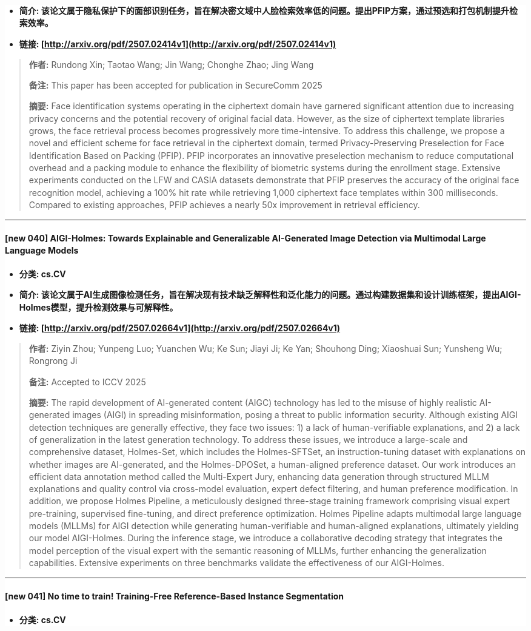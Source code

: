 - **简介: 该论文属于隐私保护下的面部识别任务，旨在解决密文域中人脸检索效率低的问题。提出PFIP方案，通过预选和打包机制提升检索效率。**

- **链接: [http://arxiv.org/pdf/2507.02414v1](http://arxiv.org/pdf/2507.02414v1)**

> **作者:** Rundong Xin; Taotao Wang; Jin Wang; Chonghe Zhao; Jing Wang
>
> **备注:** This paper has been accepted for publication in SecureComm 2025
>
> **摘要:** Face identification systems operating in the ciphertext domain have garnered significant attention due to increasing privacy concerns and the potential recovery of original facial data. However, as the size of ciphertext template libraries grows, the face retrieval process becomes progressively more time-intensive. To address this challenge, we propose a novel and efficient scheme for face retrieval in the ciphertext domain, termed Privacy-Preserving Preselection for Face Identification Based on Packing (PFIP). PFIP incorporates an innovative preselection mechanism to reduce computational overhead and a packing module to enhance the flexibility of biometric systems during the enrollment stage. Extensive experiments conducted on the LFW and CASIA datasets demonstrate that PFIP preserves the accuracy of the original face recognition model, achieving a 100% hit rate while retrieving 1,000 ciphertext face templates within 300 milliseconds. Compared to existing approaches, PFIP achieves a nearly 50x improvement in retrieval efficiency.
>
---
#### [new 040] AIGI-Holmes: Towards Explainable and Generalizable AI-Generated Image Detection via Multimodal Large Language Models
- **分类: cs.CV**

- **简介: 该论文属于AI生成图像检测任务，旨在解决现有技术缺乏解释性和泛化能力的问题。通过构建数据集和设计训练框架，提出AIGI-Holmes模型，提升检测效果与可解释性。**

- **链接: [http://arxiv.org/pdf/2507.02664v1](http://arxiv.org/pdf/2507.02664v1)**

> **作者:** Ziyin Zhou; Yunpeng Luo; Yuanchen Wu; Ke Sun; Jiayi Ji; Ke Yan; Shouhong Ding; Xiaoshuai Sun; Yunsheng Wu; Rongrong Ji
>
> **备注:** Accepted to ICCV 2025
>
> **摘要:** The rapid development of AI-generated content (AIGC) technology has led to the misuse of highly realistic AI-generated images (AIGI) in spreading misinformation, posing a threat to public information security. Although existing AIGI detection techniques are generally effective, they face two issues: 1) a lack of human-verifiable explanations, and 2) a lack of generalization in the latest generation technology. To address these issues, we introduce a large-scale and comprehensive dataset, Holmes-Set, which includes the Holmes-SFTSet, an instruction-tuning dataset with explanations on whether images are AI-generated, and the Holmes-DPOSet, a human-aligned preference dataset. Our work introduces an efficient data annotation method called the Multi-Expert Jury, enhancing data generation through structured MLLM explanations and quality control via cross-model evaluation, expert defect filtering, and human preference modification. In addition, we propose Holmes Pipeline, a meticulously designed three-stage training framework comprising visual expert pre-training, supervised fine-tuning, and direct preference optimization. Holmes Pipeline adapts multimodal large language models (MLLMs) for AIGI detection while generating human-verifiable and human-aligned explanations, ultimately yielding our model AIGI-Holmes. During the inference stage, we introduce a collaborative decoding strategy that integrates the model perception of the visual expert with the semantic reasoning of MLLMs, further enhancing the generalization capabilities. Extensive experiments on three benchmarks validate the effectiveness of our AIGI-Holmes.
>
---
#### [new 041] No time to train! Training-Free Reference-Based Instance Segmentation
- **分类: cs.CV**
